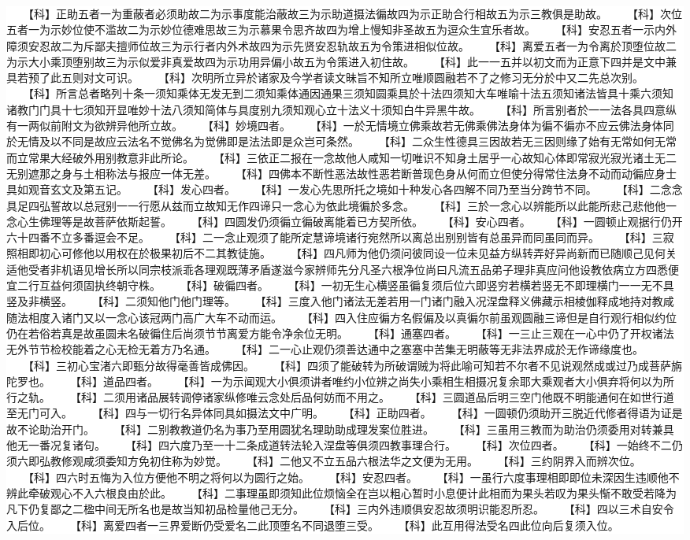 　　【科】正助五者一为重蔽者必须助故二为示事度能治蔽故三为示助道摄法徧故四为示正助合行相故五为示三教俱是助故。
　　【科】次位五者一为示妙位使不滥故二为示妙位德难思故三为示慕果令思齐故四为增上慢知非圣故五为逗众生宜乐者故。
　　【科】安忍五者一示内外障须安忍故二为斥鄙夫擅师位故三为示行者内外术故四为示先贤安忍轨故五为令策进相似位故。
　　【科】离爱五者一为令离於顶堕位故二为示大小乘顶堕别故三为示似爱非真爱故四为示功用异偏小故五为令策进入初住故。
　　【科】此一一五并以初文而为正意下四并是文中兼具若预了此五则对文可识。
　　【科】次明所立异於诸家及今学者读文昧旨不知所立唯顺圆融若不了之修习无分於中又二先总次别。
　　【科】所言总者略列十条一须知乘体无发无到二须知乘体通因通果三须知圆乘具於十法四须知大车唯喻十法五须知诸法皆具十乘六须知诸教门门具十七须知开显唯妙十法八须知简体与具度别九须知观心立十法义十须知白牛异黑牛故。
　　【科】所言别者於一一法各具四意纵有一两似前附文为欲辨异他所立故。
　　【科】妙境四者。
　　【科】一於无情境立佛乘故若无佛乘佛法身体为徧不徧亦不应云佛法身体同於无情及以不同是故应云法名不觉佛名为觉佛即是法法即是众岂可条然。
　　【科】二众生性德具三因故若无三因则缘了始有无常如何无常而立常果大经破外用别教意非此所论。
　　【科】三依正二报在一念故他人咸知一切唯识不知身土居乎一心故知心体即常寂光寂光诸土无二无别遮那之身与土相称法与报应一体无差。
　　【科】四佛本不断性恶法故性恶若断普现色身从何而立但使分得常住法身不动而动徧应身士具如观音玄文及第五记。
　　【科】发心四者。
　　【科】一发心先思所托之境如十种发心各四解不同乃至当分跨节不同。
　　【科】二念念具足四弘誓故以总冠别一一行愿从兹而立故知无作四谛只一念心为依此境徧於多念。
　　【科】三於一念心以辨能所以此能所悲己悲他他一念心生佛理等是故菩萨依斯起誓。
　　【科】四圆发仍须徧立徧破离能着已方契所依。
　　【科】安心四者。
　　【科】一圆顿止观据行仍开六十四番不立多番逗会不足。
　　【科】二一念止观须了能所定慧谛境诸行宛然所以离总出别别皆有总虽异而同虽同而异。
　　【科】三寂照相即初心可修他以用权在於极果初后不二其教徒施。
　　【科】四凡师为他仍须问彼同设一位未见益方纵转弄好异尚新而已随顺己见何关适他受者非机语见增长所以同宗枝派乖各理观既薄矛盾遂滋今家辨师先分凡圣六根净位尚曰凡流五品弟子理非真应问他设教依病立方四悉便宜二行互益何须固执终朝守株。
　　【科】破徧四者。
　　【科】一初无生心横竖虽徧复须后位六即竖穷若横若竖无不即理横门一一无不具竖及非横竖。
　　【科】二须知他门他门理等。
　　【科】三度入他门诸法无差若用一门诸门融入况涅盘释义佛藏示相棱伽释成地持对教咸随法相度入诸门又以一念心该冠两门高广大车不动而运。
　　【科】四入住应徧方名假偏及以真徧尔前虽观圆融三谛但是自行观行相似约位仍在若俗若真是故虽圆未名破徧住后尚须节节离爱方能令净余位无明。
　　【科】通塞四者。
　　【科】一三止三观在一心中仍了开权诸法无外节节检校能着之心无检无着方乃名通。
　　【科】二一心止观仍须善达通中之塞塞中苦集无明蔽等无非法界成於无作谛缘度也。
　　【科】三初心宝渚六即甄分故得毫善皆成佛因。
　　【科】四须了能破转为所破谓贼为将此喻可知若不尔者不见说观然成或过乃成菩萨旃陀罗也。
　　【科】道品四者。
　　【科】一为示闻观大小俱须讲者唯约小位辨之尚失小乘相生相摄况复余耶大乘观者大小俱弃将何以为所行之轨。
　　【科】二须用诸品展转调停诸家纵修唯云念处后品何妨而不用之。
　　【科】三圆道品后明三空门他既不明能通何在如世行道至无门可入。
　　【科】四与一切行名异体同具如摄法文中广明。
　　【科】正助四者。
　　【科】一圆顿仍须助开三脱近代修者得语为证是故不论助治开门。
　　【科】二别教教道仍名为事乃至用圆犹名理助助成理发案位胜进。
　　【科】三虽用三教而为助治仍须委用对转兼具他无一番况复诸句。
　　【科】四六度乃至一十二条成道转法轮入涅盘等俱须四教事理合行。
　　【科】次位四者。
　　【科】一始终不二仍须六即弘教修观咸须委知方免初住称为妙觉。
　　【科】二他又不立五品六根法华之文便为无用。
　　【科】三约阴界入而辨次位。
　　【科】四六时五悔为入位方便他不明之将何以为圆行之始。
　　【科】安忍四者。
　　【科】一虽行六度事理相即即位未深因生违顺他不辨此牵破观心不入六根良由於此。
　　【科】二事理虽即须知此位烦恼全在岂以粗心暂时小息便计此相而为果头若叹为果头惭不敢受若降为凡下仍复鄙之二楹中间无所名也是故当知初品检量他己无分。
　　【科】三内外违顺俱安忍故须明识能忍所忍。
　　【科】四以三术自安令入后位。
　　【科】离爱四者一三界爱断仍受爱名二此顶堕名不同退堕三受。
　　【科】此互用得法受名四此位向后复须入位。
